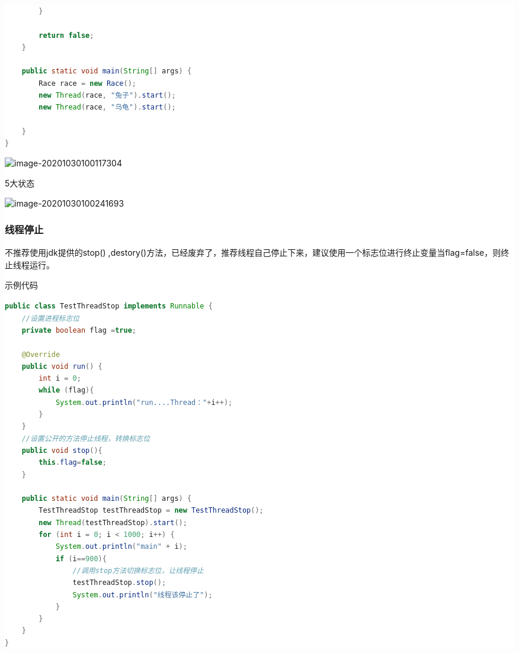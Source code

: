 ```java
        }
        
        return false;
    }

    public static void main(String[] args) {
        Race race = new Race();
        new Thread(race, "兔子").start();
        new Thread(race, "乌龟").start();

    }
}
```



![image-20201030100117304](F:\MD格式学习笔记库\狂神JAVA-3-课堂随记.assets\image-20201030100117304.png)

5大状态

![image-20201030100241693](F:\MD格式学习笔记库\狂神JAVA-3-课堂随记.assets\image-20201030100241693.png)

### 线程停止

不推荐使用jdk提供的stop() ,destory()方法，已经废弃了，推荐线程自己停止下来，建议使用一个标志位进行终止变量当flag=false，则终止线程运行。

示例代码

```java
public class TestThreadStop implements Runnable {
    //设置进程标志位
    private boolean flag =true;

    @Override
    public void run() {
        int i = 0;
        while (flag){
            System.out.println("run....Thread："+i++);
        }
    }
    //设置公开的方法停止线程，转换标志位
    public void stop(){
        this.flag=false;
    }

    public static void main(String[] args) {
        TestThreadStop testThreadStop = new TestThreadStop();
        new Thread(testThreadStop).start();
        for (int i = 0; i < 1000; i++) {
            System.out.println("main" + i);
            if (i==900){
                //调用stop方法切换标志位，让线程停止
                testThreadStop.stop();
                System.out.println("线程该停止了");
            }
        }
    }
}
```
